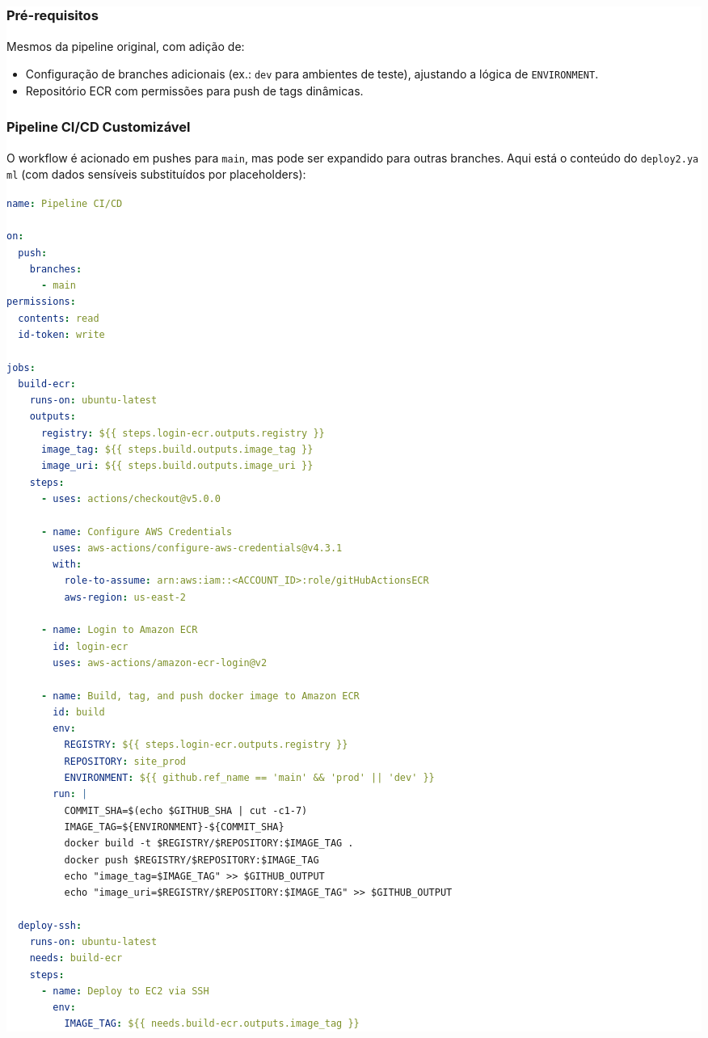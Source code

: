 ### Pré-requisitos

Mesmos da pipeline original, com adição de:
- Configuração de branches adicionais (ex.: `dev` para ambientes de teste), ajustando a lógica de `ENVIRONMENT`.
- Repositório ECR com permissões para push de tags dinâmicas.

### Pipeline CI/CD Customizável

O workflow é acionado em pushes para `main`, mas pode ser expandido para outras branches. Aqui está o conteúdo do `deploy2.yaml` (com dados sensíveis substituídos por placeholders):

```yaml
name: Pipeline CI/CD

on:
  push:
    branches:
      - main
permissions:
  contents: read
  id-token: write

jobs:
  build-ecr:
    runs-on: ubuntu-latest
    outputs:
      registry: ${{ steps.login-ecr.outputs.registry }}
      image_tag: ${{ steps.build.outputs.image_tag }}
      image_uri: ${{ steps.build.outputs.image_uri }}
    steps:
      - uses: actions/checkout@v5.0.0

      - name: Configure AWS Credentials
        uses: aws-actions/configure-aws-credentials@v4.3.1
        with:
          role-to-assume: arn:aws:iam::<ACCOUNT_ID>:role/gitHubActionsECR
          aws-region: us-east-2

      - name: Login to Amazon ECR
        id: login-ecr
        uses: aws-actions/amazon-ecr-login@v2

      - name: Build, tag, and push docker image to Amazon ECR
        id: build
        env:
          REGISTRY: ${{ steps.login-ecr.outputs.registry }}
          REPOSITORY: site_prod
          ENVIRONMENT: ${{ github.ref_name == 'main' && 'prod' || 'dev' }}
        run: |
          COMMIT_SHA=$(echo $GITHUB_SHA | cut -c1-7)
          IMAGE_TAG=${ENVIRONMENT}-${COMMIT_SHA}
          docker build -t $REGISTRY/$REPOSITORY:$IMAGE_TAG .
          docker push $REGISTRY/$REPOSITORY:$IMAGE_TAG
          echo "image_tag=$IMAGE_TAG" >> $GITHUB_OUTPUT
          echo "image_uri=$REGISTRY/$REPOSITORY:$IMAGE_TAG" >> $GITHUB_OUTPUT

  deploy-ssh:
    runs-on: ubuntu-latest
    needs: build-ecr
    steps:
      - name: Deploy to EC2 via SSH
        env:
          IMAGE_TAG: ${{ needs.build-ecr.outputs.image_tag }}
```